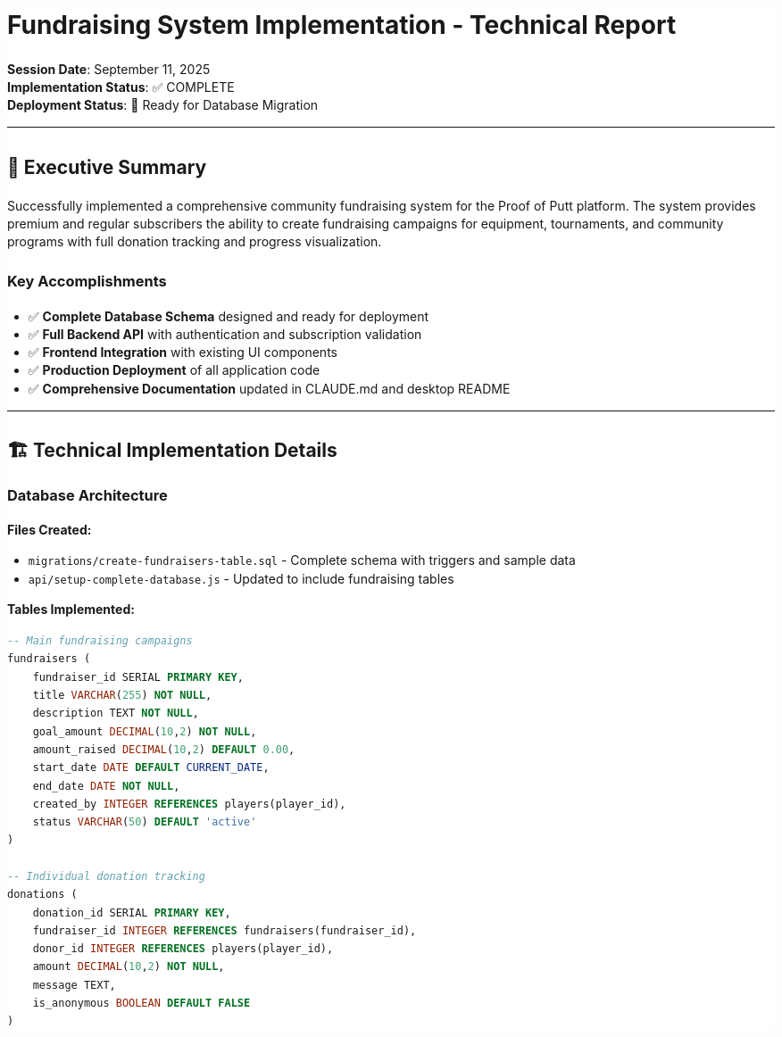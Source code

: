 # Fundraising System Implementation - Technical Report

**Session Date**: September 11, 2025  
**Implementation Status**: ✅ COMPLETE  
**Deployment Status**: 🚧 Ready for Database Migration  

---

## 🎯 Executive Summary

Successfully implemented a comprehensive community fundraising system for the Proof of Putt platform. The system provides premium and regular subscribers the ability to create fundraising campaigns for equipment, tournaments, and community programs with full donation tracking and progress visualization.

### Key Accomplishments
- ✅ **Complete Database Schema** designed and ready for deployment
- ✅ **Full Backend API** with authentication and subscription validation  
- ✅ **Frontend Integration** with existing UI components
- ✅ **Production Deployment** of all application code
- ✅ **Comprehensive Documentation** updated in CLAUDE.md and desktop README

---

## 🏗️ Technical Implementation Details

### Database Architecture
**Files Created:**
- `migrations/create-fundraisers-table.sql` - Complete schema with triggers and sample data
- `api/setup-complete-database.js` - Updated to include fundraising tables

**Tables Implemented:**
```sql
-- Main fundraising campaigns
fundraisers (
    fundraiser_id SERIAL PRIMARY KEY,
    title VARCHAR(255) NOT NULL,
    description TEXT NOT NULL,
    goal_amount DECIMAL(10,2) NOT NULL,
    amount_raised DECIMAL(10,2) DEFAULT 0.00,
    start_date DATE DEFAULT CURRENT_DATE,
    end_date DATE NOT NULL,
    created_by INTEGER REFERENCES players(player_id),
    status VARCHAR(50) DEFAULT 'active'
)

-- Individual donation tracking
donations (
    donation_id SERIAL PRIMARY KEY,
    fundraiser_id INTEGER REFERENCES fundraisers(fundraiser_id),
    donor_id INTEGER REFERENCES players(player_id),
    amount DECIMAL(10,2) NOT NULL,
    message TEXT,
    is_anonymous BOOLEAN DEFAULT FALSE
)
```
